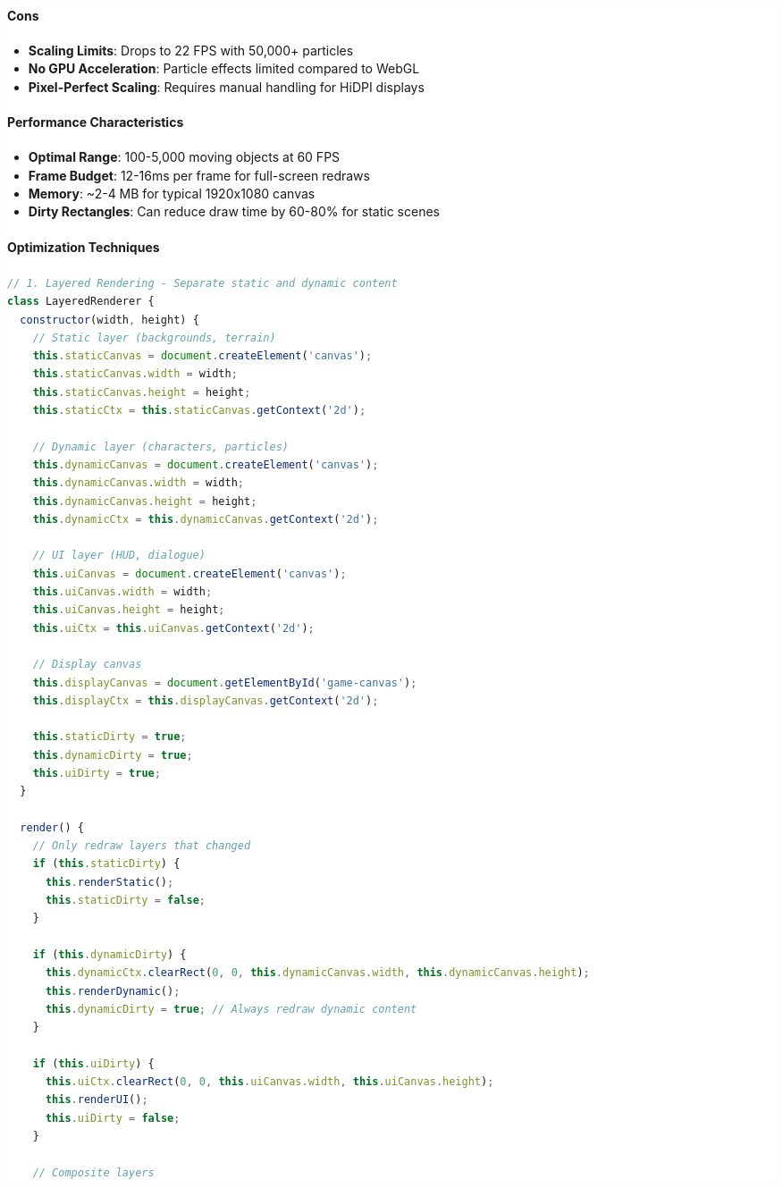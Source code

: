 #### Cons
- **Scaling Limits**: Drops to 22 FPS with 50,000+ particles
- **No GPU Acceleration**: Particle effects limited compared to WebGL
- **Pixel-Perfect Scaling**: Requires manual handling for HiDPI displays

#### Performance Characteristics
- **Optimal Range**: 100-5,000 moving objects at 60 FPS
- **Frame Budget**: 12-16ms per frame for full-screen redraws
- **Memory**: ~2-4 MB for typical 1920x1080 canvas
- **Dirty Rectangles**: Can reduce draw time by 60-80% for static scenes

#### Optimization Techniques

```javascript
// 1. Layered Rendering - Separate static and dynamic content
class LayeredRenderer {
  constructor(width, height) {
    // Static layer (backgrounds, terrain)
    this.staticCanvas = document.createElement('canvas');
    this.staticCanvas.width = width;
    this.staticCanvas.height = height;
    this.staticCtx = this.staticCanvas.getContext('2d');

    // Dynamic layer (characters, particles)
    this.dynamicCanvas = document.createElement('canvas');
    this.dynamicCanvas.width = width;
    this.dynamicCanvas.height = height;
    this.dynamicCtx = this.dynamicCanvas.getContext('2d');

    // UI layer (HUD, dialogue)
    this.uiCanvas = document.createElement('canvas');
    this.uiCanvas.width = width;
    this.uiCanvas.height = height;
    this.uiCtx = this.uiCanvas.getContext('2d');

    // Display canvas
    this.displayCanvas = document.getElementById('game-canvas');
    this.displayCtx = this.displayCanvas.getContext('2d');

    this.staticDirty = true;
    this.dynamicDirty = true;
    this.uiDirty = true;
  }

  render() {
    // Only redraw layers that changed
    if (this.staticDirty) {
      this.renderStatic();
      this.staticDirty = false;
    }

    if (this.dynamicDirty) {
      this.dynamicCtx.clearRect(0, 0, this.dynamicCanvas.width, this.dynamicCanvas.height);
      this.renderDynamic();
      this.dynamicDirty = true; // Always redraw dynamic content
    }

    if (this.uiDirty) {
      this.uiCtx.clearRect(0, 0, this.uiCanvas.width, this.uiCanvas.height);
      this.renderUI();
      this.uiDirty = false;
    }

    // Composite layers
```